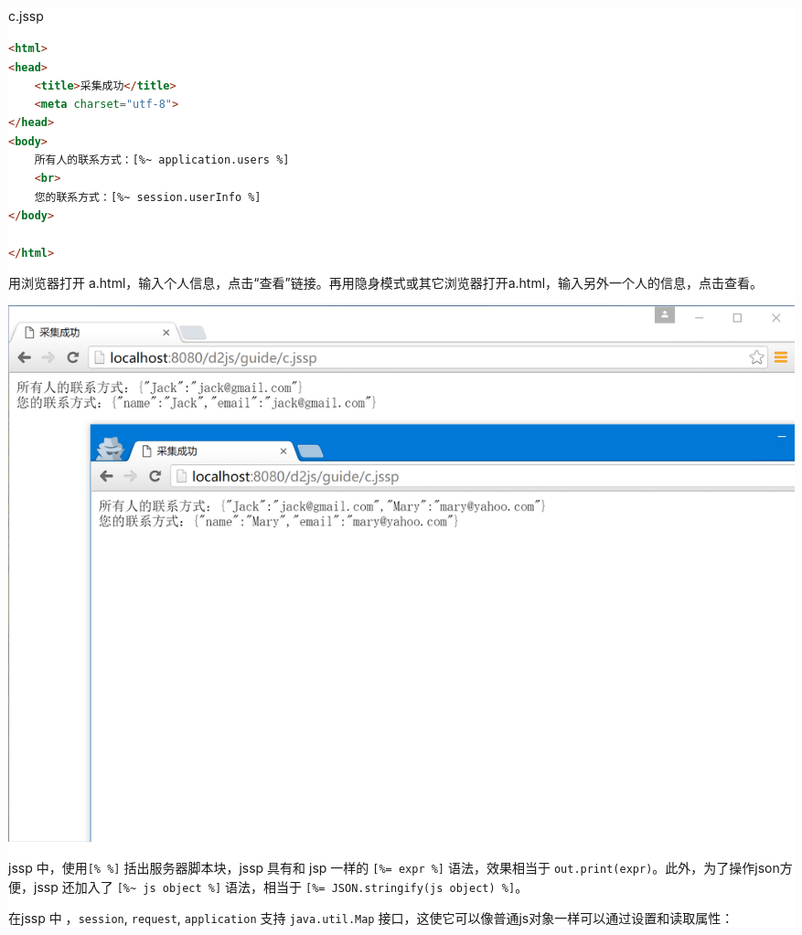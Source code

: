 c.jssp
```html
<html>
<head>
	<title>采集成功</title>
	<meta charset="utf-8">
</head>
<body>
	所有人的联系方式：[%~ application.users %]
	<br>
	您的联系方式：[%~ session.userInfo %]
</body>

</html>
```
用浏览器打开 a.html，输入个人信息，点击“查看”链接。再用隐身模式或其它浏览器打开a.html，输入另外一个人的信息，点击查看。

![session and application](images/jssp-session-application.png?raw=true)


jssp 中，使用`[% %]` 括出服务器脚本块，jssp 具有和 jsp 一样的 `[%= expr %]` 语法，效果相当于 `out.print(expr)`。此外，为了操作json方便，jssp 还加入了 `[%~ js object %]` 语法，相当于 `[%= JSON.stringify(js object) %]`。

在jssp 中 ，`session`, `request`, `application` 支持 `java.util.Map` 接口，这使它可以像普通js对象一样可以通过设置和读取属性：
